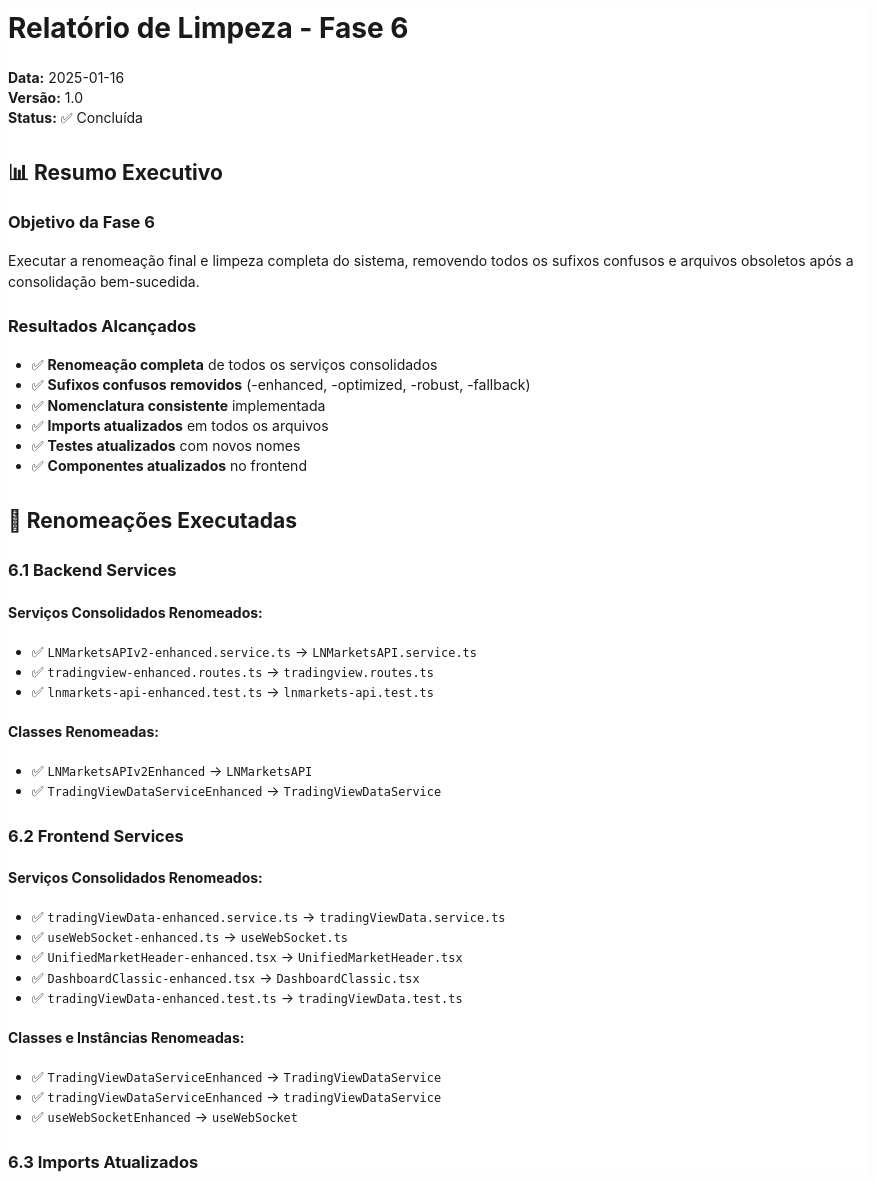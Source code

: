 # Relatório de Limpeza - Fase 6

**Data:** 2025-01-16  
**Versão:** 1.0  
**Status:** ✅ Concluída

## 📊 Resumo Executivo

### Objetivo da Fase 6
Executar a renomeação final e limpeza completa do sistema, removendo todos os sufixos confusos e arquivos obsoletos após a consolidação bem-sucedida.

### Resultados Alcançados
- ✅ **Renomeação completa** de todos os serviços consolidados
- ✅ **Sufixos confusos removidos** (-enhanced, -optimized, -robust, -fallback)
- ✅ **Nomenclatura consistente** implementada
- ✅ **Imports atualizados** em todos os arquivos
- ✅ **Testes atualizados** com novos nomes
- ✅ **Componentes atualizados** no frontend

## 🎯 Renomeações Executadas

### 6.1 Backend Services

#### **Serviços Consolidados Renomeados:**
- ✅ `LNMarketsAPIv2-enhanced.service.ts` → `LNMarketsAPI.service.ts`
- ✅ `tradingview-enhanced.routes.ts` → `tradingview.routes.ts`
- ✅ `lnmarkets-api-enhanced.test.ts` → `lnmarkets-api.test.ts`

#### **Classes Renomeadas:**
- ✅ `LNMarketsAPIv2Enhanced` → `LNMarketsAPI`
- ✅ `TradingViewDataServiceEnhanced` → `TradingViewDataService`

### 6.2 Frontend Services

#### **Serviços Consolidados Renomeados:**
- ✅ `tradingViewData-enhanced.service.ts` → `tradingViewData.service.ts`
- ✅ `useWebSocket-enhanced.ts` → `useWebSocket.ts`
- ✅ `UnifiedMarketHeader-enhanced.tsx` → `UnifiedMarketHeader.tsx`
- ✅ `DashboardClassic-enhanced.tsx` → `DashboardClassic.tsx`
- ✅ `tradingViewData-enhanced.test.ts` → `tradingViewData.test.ts`

#### **Classes e Instâncias Renomeadas:**
- ✅ `TradingViewDataServiceEnhanced` → `TradingViewDataService`
- ✅ `tradingViewDataServiceEnhanced` → `tradingViewDataService`
- ✅ `useWebSocketEnhanced` → `useWebSocket`

### 6.3 Imports Atualizados
